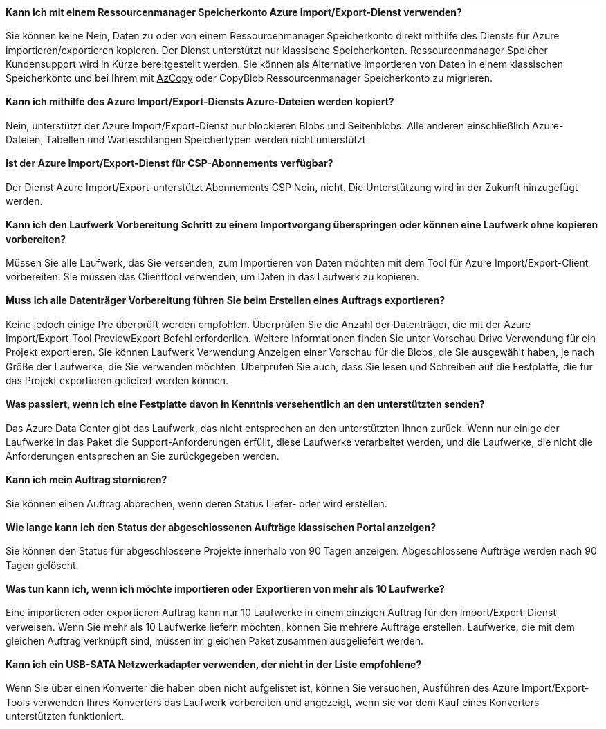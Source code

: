 **Kann ich mit einem Ressourcenmanager Speicherkonto Azure Import/Export-Dienst verwenden?**

Sie können keine Nein, Daten zu oder von einem Ressourcenmanager Speicherkonto direkt mithilfe des Diensts für Azure importieren/exportieren kopieren. Der Dienst unterstützt nur klassische Speicherkonten. Ressourcenmanager Speicher Kundensupport wird in Kürze bereitgestellt werden. Sie können als Alternative Importieren von Daten in einem klassischen Speicherkonto und bei Ihrem mit [AzCopy](storage-use-azcopy.md) oder CopyBlob Ressourcenmanager Speicherkonto zu migrieren.

**Kann ich mithilfe des Azure Import/Export-Diensts Azure-Dateien werden kopiert?**

Nein, unterstützt der Azure Import/Export-Dienst nur blockieren Blobs und Seitenblobs. Alle anderen einschließlich Azure-Dateien, Tabellen und Warteschlangen Speichertypen werden nicht unterstützt.

**Ist der Azure Import/Export-Dienst für CSP-Abonnements verfügbar?**

Der Dienst Azure Import/Export-unterstützt Abonnements CSP Nein, nicht. Die Unterstützung wird in der Zukunft hinzugefügt werden.

**Kann ich den Laufwerk Vorbereitung Schritt zu einem Importvorgang überspringen oder können eine Laufwerk ohne kopieren vorbereiten?**

Müssen Sie alle Laufwerk, das Sie versenden, zum Importieren von Daten möchten mit dem Tool für Azure Import/Export-Client vorbereiten. Sie müssen das Clienttool verwenden, um Daten in das Laufwerk zu kopieren.

**Muss ich alle Datenträger Vorbereitung führen Sie beim Erstellen eines Auftrags exportieren?**

Keine jedoch einige Pre überprüft werden empfohlen. Überprüfen Sie die Anzahl der Datenträger, die mit der Azure Import/Export-Tool PreviewExport Befehl erforderlich. Weitere Informationen finden Sie unter [Vorschau Drive Verwendung für ein Projekt exportieren](https://msdn.microsoft.com/library/azure/dn722414.aspx). Sie können Laufwerk Verwendung Anzeigen einer Vorschau für die Blobs, die Sie ausgewählt haben, je nach Größe der Laufwerke, die Sie verwenden möchten. Überprüfen Sie auch, dass Sie lesen und Schreiben auf die Festplatte, die für das Projekt exportieren geliefert werden können.

**Was passiert, wenn ich eine Festplatte davon in Kenntnis versehentlich an den unterstützten senden?**

Das Azure Data Center gibt das Laufwerk, das nicht entsprechen an den unterstützten Ihnen zurück. Wenn nur einige der Laufwerke in das Paket die Support-Anforderungen erfüllt, diese Laufwerke verarbeitet werden, und die Laufwerke, die nicht die Anforderungen entsprechen an Sie zurückgegeben werden.

**Kann ich mein Auftrag stornieren?**

Sie können einen Auftrag abbrechen, wenn deren Status Liefer- oder wird erstellen.

**Wie lange kann ich den Status der abgeschlossenen Aufträge klassischen Portal anzeigen?**

Sie können den Status für abgeschlossene Projekte innerhalb von 90 Tagen anzeigen. Abgeschlossene Aufträge werden nach 90 Tagen gelöscht.

**Was tun kann ich, wenn ich möchte importieren oder Exportieren von mehr als 10 Laufwerke?**

Eine importieren oder exportieren Auftrag kann nur 10 Laufwerke in einem einzigen Auftrag für den Import/Export-Dienst verweisen. Wenn Sie mehr als 10 Laufwerke liefern möchten, können Sie mehrere Aufträge erstellen. Laufwerke, die mit dem gleichen Auftrag verknüpft sind, müssen im gleichen Paket zusammen ausgeliefert werden.

**Kann ich ein USB-SATA Netzwerkadapter verwenden, der nicht in der Liste empfohlene?**

Wenn Sie über einen Konverter die haben oben nicht aufgelistet ist, können Sie versuchen, Ausführen des Azure Import/Export-Tools verwenden Ihres Konverters das Laufwerk vorbereiten und angezeigt, wenn sie vor dem Kauf eines Konverters unterstützten funktioniert.
